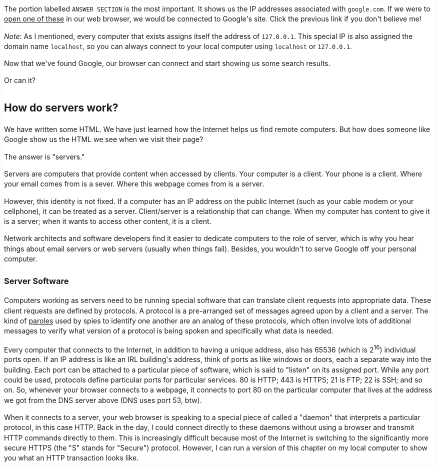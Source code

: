 The portion labelled `ANSWER SECTION` is the most important. It shows us the IP addresses associated with `google.com`. If we were to [open one of these](http://64.233.185.138) in our web browser, we would be connected to Google's site. Click the previous link if you don't believe me!

*Note*: As I mentioned, every computer that exists assigns itself the address of `127.0.0.1`. This special IP is also assigned the domain name `localhost`, so you can always connect to your local computer using `localhost` or `127.0.0.1`.

Now that we've found Google, our browser can connect and start showing us some search results.

Or can it?

## How do servers work?

We have written some HTML. We have just learned how the Internet helps us find remote computers. But how does someone like Google show us the HTML we see when we visit their page?

The answer is "servers."

Servers are computers that provide content when accessed by clients. Your computer is a client. Your phone is a client. Where your email comes from is a sever. Where this webpage comes from is a server.

However, this identity is not fixed. If a computer has an IP address on the public Internet (such as your cable modem or your cellphone), it can be treated as a server. Client/server is a relationship that can change. When my computer has content to give it is a server; when it wants to access other content, it is a client.

Network architects and software developers find it easier to dedicate computers to the role of server, which is why you hear things about email servers or web servers (usually when things fail). Besides, you wouldn't to serve Google off your personal computer.

### Server Software

Computers working as servers need to be running special software that can translate client requests into appropriate data. These client requests are defined by protocols. A protocol is a pre-arranged set of messages agreed upon by a client and a server. The kind of [paroles](https://www.spymuseum.org/education-programs/spy-resources/language-of-espionage/#P) used by spies to identify one another are an analog of these protocols, which often involve lots of additional messages to verify what version of a protocol is being spoken and specifically what data is needed.

Every computer that connects to the Internet, in addition to having a unique address, also has 65536 (which is 2<sup>16</sup>) individual ports open. If an IP address is like an IRL building's address, think of ports as like windows or doors, each a separate way into the building. Each port can be attached to a particular piece of software, which is said to "listen" on its assigned port. While any port could be used, protocols define particular ports for particular services. 80 is HTTP; 443 is HTTPS; 21 is FTP; 22 is SSH; and so on. So, whenever your browser connects to a webpage, it connects to port 80 on the particular computer that lives at the address we got from the DNS server above (DNS uses port 53, btw).

When it connects to a server, your web browser is speaking to a special piece of called a "daemon" that interprets a particular protocol, in this case HTTP. Back in the day, I could connect directly to these daemons without using a browser and transmit HTTP commands directly to them. This is increasingly difficult because most of the Internet is switching to the significantly more secure HTTPS (the "S" stands for "Secure") protocol. However, I can run a version of this chapter on my local computer to show you what an HTTP transaction looks like.
